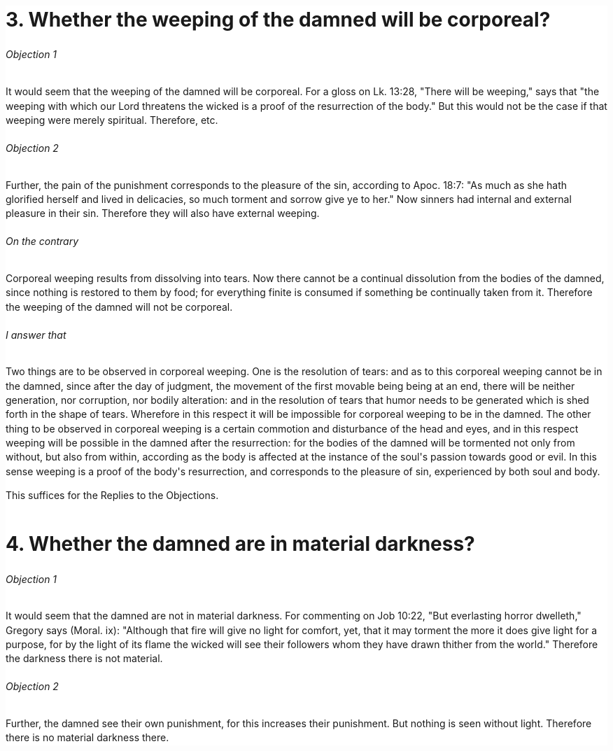 


# 3. Whether the weeping of the damned will be corporeal? 

###### Objection 1
It would seem that the weeping of the damned will be corporeal. For a gloss on Lk. 13:28, "There will be weeping," says that "the weeping with which our Lord threatens the wicked is a proof of the resurrection of the body." But this would not be the case if that weeping were merely spiritual. Therefore, etc.  

###### Objection 2
Further, the pain of the punishment corresponds to the pleasure of the sin, according to Apoc. 18:7: "As much as she hath glorified herself and lived in delicacies, so much torment and sorrow give ye to her." Now sinners had internal and external pleasure in their sin. Therefore they will also have external weeping.  

###### On the contrary
Corporeal weeping results from dissolving into tears. Now there cannot be a continual dissolution from the bodies of the damned, since nothing is restored to them by food; for everything finite is consumed if something be continually taken from it. Therefore the weeping of the damned will not be corporeal.  

###### I answer that
Two things are to be observed in corporeal weeping. One is the resolution of tears: and as to this corporeal weeping cannot be in the damned, since after the day of judgment, the movement of the first movable being being at an end, there will be neither generation, nor corruption, nor bodily alteration: and in the resolution of tears that humor needs to be generated which is shed forth in the shape of tears. Wherefore in this respect it will be impossible for corporeal weeping to be in the damned. The other thing to be observed in corporeal weeping is a certain commotion and disturbance of the head and eyes, and in this respect weeping will be possible in the damned after the resurrection: for the bodies of the damned will be tormented not only from without, but also from within, according as the body is affected at the instance of the soul's passion towards good or evil. In this sense weeping is a proof of the body's resurrection, and corresponds to the pleasure of sin, experienced by both soul and body.  

This suffices for the Replies to the Objections.




# 4. Whether the damned are in material darkness? 

###### Objection 1
It would seem that the damned are not in material darkness. For commenting on Job 10:22, "But everlasting horror dwelleth," Gregory says (Moral. ix): "Although that fire will give no light for comfort, yet, that it may torment the more it does give light for a purpose, for by the light of its flame the wicked will see their followers whom they have drawn thither from the world." Therefore the darkness there is not material.  

###### Objection 2
Further, the damned see their own punishment, for this increases their punishment. But nothing is seen without light. Therefore there is no material darkness there.  
